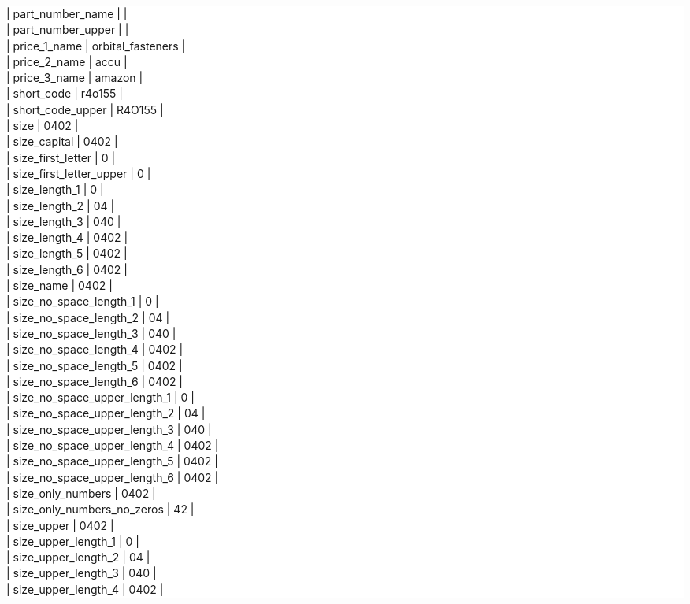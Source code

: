 | part_number_name |  |  
| part_number_upper |  |  
| price_1_name | orbital_fasteners |  
| price_2_name | accu |  
| price_3_name | amazon |  
| short_code | r4o155 |  
| short_code_upper | R4O155 |  
| size | 0402 |  
| size_capital | 0402 |  
| size_first_letter | 0 |  
| size_first_letter_upper | 0 |  
| size_length_1 | 0 |  
| size_length_2 | 04 |  
| size_length_3 | 040 |  
| size_length_4 | 0402 |  
| size_length_5 | 0402 |  
| size_length_6 | 0402 |  
| size_name | 0402 |  
| size_no_space_length_1 | 0 |  
| size_no_space_length_2 | 04 |  
| size_no_space_length_3 | 040 |  
| size_no_space_length_4 | 0402 |  
| size_no_space_length_5 | 0402 |  
| size_no_space_length_6 | 0402 |  
| size_no_space_upper_length_1 | 0 |  
| size_no_space_upper_length_2 | 04 |  
| size_no_space_upper_length_3 | 040 |  
| size_no_space_upper_length_4 | 0402 |  
| size_no_space_upper_length_5 | 0402 |  
| size_no_space_upper_length_6 | 0402 |  
| size_only_numbers | 0402 |  
| size_only_numbers_no_zeros | 42 |  
| size_upper | 0402 |  
| size_upper_length_1 | 0 |  
| size_upper_length_2 | 04 |  
| size_upper_length_3 | 040 |  
| size_upper_length_4 | 0402 |  